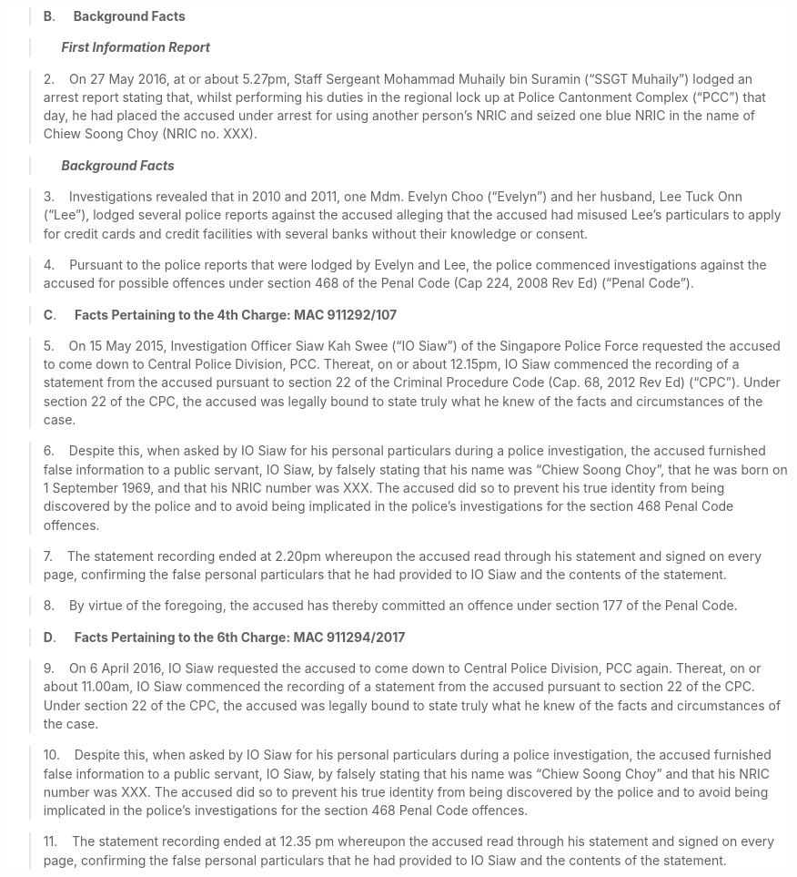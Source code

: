 > **B**.     **Background Facts**

>      **_First Information Report_**

> 2.    On 27 May 2016, at or about 5.27pm, Staff Sergeant Mohammad Muhaily bin Suramin (“SSGT Muhaily”) lodged an arrest report stating that, whilst performing his duties in the regional lock up at Police Cantonment Complex (“PCC”) that day, he had placed the accused under arrest for using another person’s NRIC and seized one blue NRIC in the name of Chiew Soong Choy (NRIC no. XXX).

>      **_Background Facts_**

> 3.    Investigations revealed that in 2010 and 2011, one Mdm. Evelyn Choo (“Evelyn”) and her husband, Lee Tuck Onn (“Lee”), lodged several police reports against the accused alleging that the accused had misused Lee’s particulars to apply for credit cards and credit facilities with several banks without their knowledge or consent.

> 4.    Pursuant to the police reports that were lodged by Evelyn and Lee, the police commenced investigations against the accused for possible offences under section 468 of the Penal Code (Cap 224, 2008 Rev Ed) (“Penal Code”).

> **C**.     **Facts Pertaining to the 4th Charge: MAC 911292/107**

> 5.    On 15 May 2015, Investigation Officer Siaw Kah Swee (“IO Siaw”) of the Singapore Police Force requested the accused to come down to Central Police Division, PCC. Thereat, on or about 12.15pm, IO Siaw commenced the recording of a statement from the accused pursuant to section 22 of the Criminal Procedure Code (Cap. 68, 2012 Rev Ed) (“CPC”). Under section 22 of the CPC, the accused was legally bound to state truly what he knew of the facts and circumstances of the case.

> 6.    Despite this, when asked by IO Siaw for his personal particulars during a police investigation, the accused furnished false information to a public servant, IO Siaw, by falsely stating that his name was “Chiew Soong Choy”, that he was born on 1 September 1969, and that his NRIC number was XXX. The accused did so to prevent his true identity from being discovered by the police and to avoid being implicated in the police’s investigations for the section 468 Penal Code offences.

> 7.    The statement recording ended at 2.20pm whereupon the accused read through his statement and signed on every page, confirming the false personal particulars that he had provided to IO Siaw and the contents of the statement.

> 8.    By virtue of the foregoing, the accused has thereby committed an offence under section 177 of the Penal Code.

> **D**.     **Facts Pertaining to the 6th Charge: MAC 911294/2017**

> 9.    On 6 April 2016, IO Siaw requested the accused to come down to Central Police Division, PCC again. Thereat, on or about 11.00am, IO Siaw commenced the recording of a statement from the accused pursuant to section 22 of the CPC. Under section 22 of the CPC, the accused was legally bound to state truly what he knew of the facts and circumstances of the case.

> 10.    Despite this, when asked by IO Siaw for his personal particulars during a police investigation, the accused furnished false information to a public servant, IO Siaw, by falsely stating that his name was “Chiew Soong Choy” and that his NRIC number was XXX. The accused did so to prevent his true identity from being discovered by the police and to avoid being implicated in the police’s investigations for the section 468 Penal Code offences.

> 11.    The statement recording ended at 12.35 pm whereupon the accused read through his statement and signed on every page, confirming the false personal particulars that he had provided to IO Siaw and the contents of the statement.
